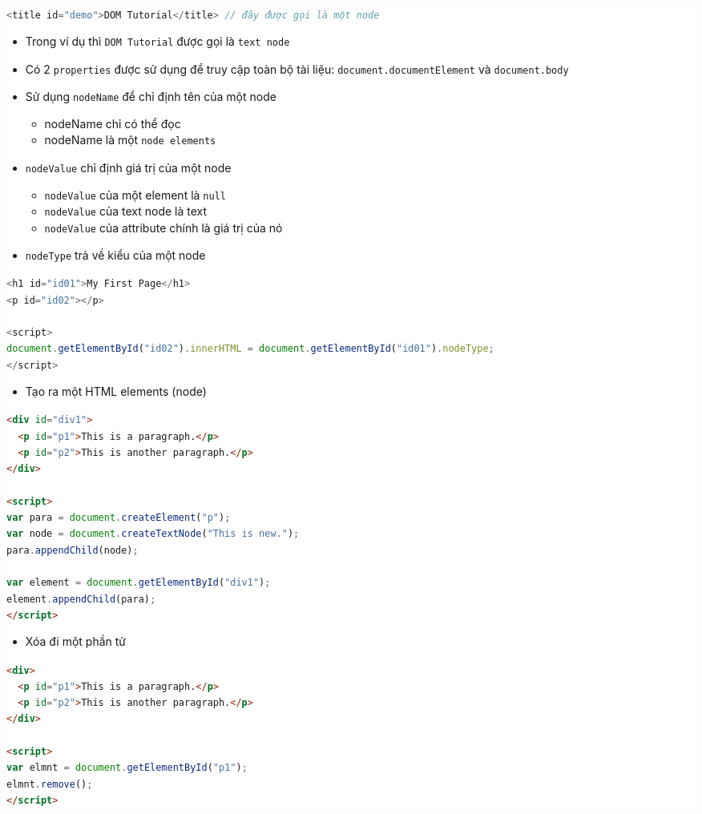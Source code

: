 ```js
<title id="demo">DOM Tutorial</title> // đây được gọi là một node 
```
* Trong ví dụ thì `DOM Tutorial` được gọi là `text node`
* Có 2 `properties` được sử dụng để truy cập toàn bộ tài liệu: `document.documentElement` và `document.body ` 
* Sử dụng `nodeName` để chỉ định tên của một node 
  * nodeName chỉ có thể đọc
  * nodeName là một `node elements` 

* `nodeValue` chỉ định giá trị của một node 
  * `nodeValue` của một element là `null`
  * `nodeValue` của text node là text
  * `nodeValue` của attribute chính là giá trị của nó 

* `nodeType` trả về kiểu của một node 
```js
<h1 id="id01">My First Page</h1>
<p id="id02"></p>

<script>
document.getElementById("id02").innerHTML = document.getElementById("id01").nodeType;
</script>
```

* Tạo ra một HTML elements (node)
```html 
<div id="div1">
  <p id="p1">This is a paragraph.</p>
  <p id="p2">This is another paragraph.</p>
</div>

<script>
var para = document.createElement("p");
var node = document.createTextNode("This is new.");
para.appendChild(node);

var element = document.getElementById("div1");
element.appendChild(para);
</script>
```

* Xóa đi một phần tử 
```html 
<div>
  <p id="p1">This is a paragraph.</p>
  <p id="p2">This is another paragraph.</p>
</div>

<script>
var elmnt = document.getElementById("p1");
elmnt.remove();
</script>
```
